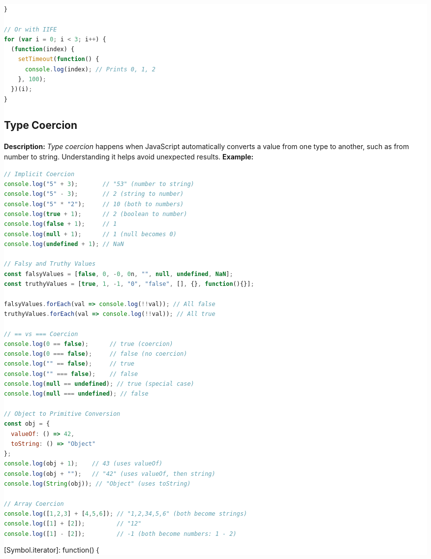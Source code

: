 ```javascript
}

// Or with IIFE
for (var i = 0; i < 3; i++) {
  (function(index) {
    setTimeout(function() {
      console.log(index); // Prints 0, 1, 2
    }, 100);
  })(i);
}
```

## Type Coercion
**Description:** *Type coercion* happens when JavaScript automatically converts a value from one type to another, such as from number to string. Understanding it helps avoid unexpected results.
**Example:**
```javascript
// Implicit Coercion
console.log("5" + 3);       // "53" (number to string)
console.log("5" - 3);       // 2 (string to number)
console.log("5" * "2");     // 10 (both to numbers)
console.log(true + 1);      // 2 (boolean to number)
console.log(false + 1);     // 1
console.log(null + 1);      // 1 (null becomes 0)
console.log(undefined + 1); // NaN

// Falsy and Truthy Values
const falsyValues = [false, 0, -0, 0n, "", null, undefined, NaN];
const truthyValues = [true, 1, -1, "0", "false", [], {}, function(){}];

falsyValues.forEach(val => console.log(!!val)); // All false
truthyValues.forEach(val => console.log(!!val)); // All true

// == vs === Coercion
console.log(0 == false);      // true (coercion)
console.log(0 === false);     // false (no coercion)
console.log("" == false);     // true
console.log("" === false);    // false
console.log(null == undefined); // true (special case)
console.log(null === undefined); // false

// Object to Primitive Conversion
const obj = {
  valueOf: () => 42,
  toString: () => "Object"
};
console.log(obj + 1);    // 43 (uses valueOf)
console.log(obj + "");   // "42" (uses valueOf, then string)
console.log(String(obj)); // "Object" (uses toString)

// Array Coercion
console.log([1,2,3] + [4,5,6]); // "1,2,34,5,6" (both become strings)
console.log([1] + [2]);         // "12"
console.log([1] - [2]);         // -1 (both become numbers: 1 - 2)
```


  [Symbol.iterator]: function() {